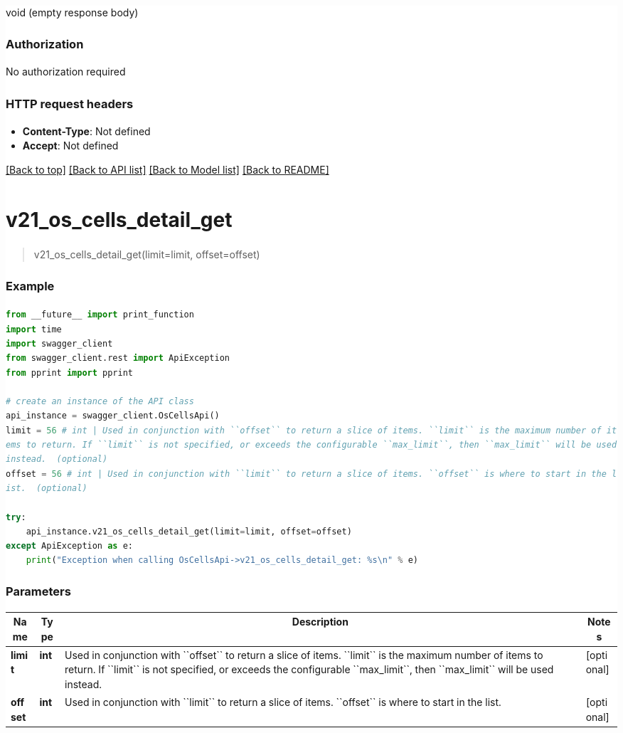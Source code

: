 void (empty response body)

### Authorization

No authorization required

### HTTP request headers

 - **Content-Type**: Not defined
 - **Accept**: Not defined

[[Back to top]](#) [[Back to API list]](../README.md#documentation-for-api-endpoints) [[Back to Model list]](../README.md#documentation-for-models) [[Back to README]](../README.md)

# **v21_os_cells_detail_get**
> v21_os_cells_detail_get(limit=limit, offset=offset)



### Example
```python
from __future__ import print_function
import time
import swagger_client
from swagger_client.rest import ApiException
from pprint import pprint

# create an instance of the API class
api_instance = swagger_client.OsCellsApi()
limit = 56 # int | Used in conjunction with ``offset`` to return a slice of items. ``limit`` is the maximum number of items to return. If ``limit`` is not specified, or exceeds the configurable ``max_limit``, then ``max_limit`` will be used instead.  (optional)
offset = 56 # int | Used in conjunction with ``limit`` to return a slice of items. ``offset`` is where to start in the list.  (optional)

try:
    api_instance.v21_os_cells_detail_get(limit=limit, offset=offset)
except ApiException as e:
    print("Exception when calling OsCellsApi->v21_os_cells_detail_get: %s\n" % e)
```

### Parameters

Name | Type | Description  | Notes
------------- | ------------- | ------------- | -------------
 **limit** | **int**| Used in conjunction with &#x60;&#x60;offset&#x60;&#x60; to return a slice of items. &#x60;&#x60;limit&#x60;&#x60; is the maximum number of items to return. If &#x60;&#x60;limit&#x60;&#x60; is not specified, or exceeds the configurable &#x60;&#x60;max_limit&#x60;&#x60;, then &#x60;&#x60;max_limit&#x60;&#x60; will be used instead.  | [optional] 
 **offset** | **int**| Used in conjunction with &#x60;&#x60;limit&#x60;&#x60; to return a slice of items. &#x60;&#x60;offset&#x60;&#x60; is where to start in the list.  | [optional] 
